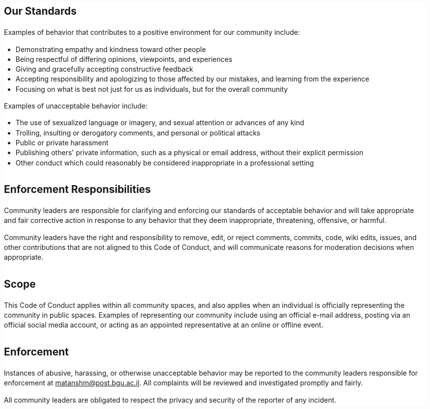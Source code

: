 ## Our Standards

Examples of behavior that contributes to a positive environment for our
community include:

* Demonstrating empathy and kindness toward other people
* Being respectful of differing opinions, viewpoints, and experiences
* Giving and gracefully accepting constructive feedback
* Accepting responsibility and apologizing to those affected by our mistakes,
and learning from the experience
* Focusing on what is best not just for us as individuals, but for the overall
community

Examples of unacceptable behavior include:

* The use of sexualized language or imagery, and sexual attention or
advances of any kind
* Trolling, insulting or derogatory comments, and personal or political attacks
* Public or private harassment
* Publishing others' private information, such as a physical or email
address, without their explicit permission
* Other conduct which could reasonably be considered inappropriate in a
professional setting

## Enforcement Responsibilities

Community leaders are responsible for clarifying and enforcing our standards
of acceptable behavior and will take appropriate and fair corrective action in
response to any behavior that they deem inappropriate, threatening, offensive,
or harmful.

Community leaders have the right and responsibility to remove, edit, or reject
comments, commits, code, wiki edits, issues, and other contributions that are
not aligned to this Code of Conduct, and will communicate reasons for moderation
decisions when appropriate.

## Scope

This Code of Conduct applies within all community spaces, and also applies
when an individual is officially representing the community in public spaces.
Examples of representing our community include using an official e-mail
address, posting via an official social media account, or acting as an appointed
representative at an online or offline event.

## Enforcement

Instances of abusive, harassing, or otherwise unacceptable behavior may be
reported to the community leaders responsible for enforcement at matanshm@post.bgu.ac.il. 
All complaints will be reviewed and investigated promptly and fairly.

All community leaders are obligated to respect the privacy and security of the
reporter of any incident.
